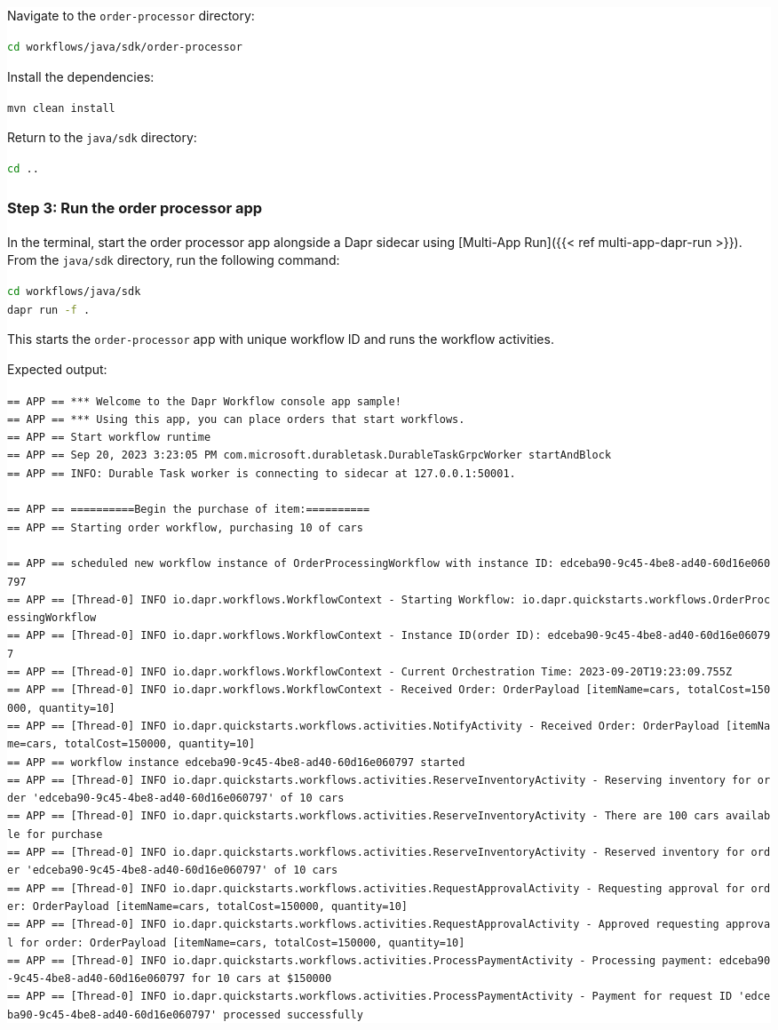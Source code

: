 Navigate to the `order-processor` directory:

```bash
cd workflows/java/sdk/order-processor
```

Install the dependencies:

```bash
mvn clean install
```

Return to the `java/sdk` directory:

```bash
cd ..
```

### Step 3: Run the order processor app

In the terminal, start the order processor app alongside a Dapr sidecar using [Multi-App Run]({{< ref multi-app-dapr-run >}}). From the `java/sdk` directory, run the following command:

```bash
cd workflows/java/sdk
dapr run -f .
```

This starts the `order-processor` app with unique workflow ID and runs the workflow activities.

Expected output:

```
== APP == *** Welcome to the Dapr Workflow console app sample!
== APP == *** Using this app, you can place orders that start workflows.
== APP == Start workflow runtime
== APP == Sep 20, 2023 3:23:05 PM com.microsoft.durabletask.DurableTaskGrpcWorker startAndBlock
== APP == INFO: Durable Task worker is connecting to sidecar at 127.0.0.1:50001.

== APP == ==========Begin the purchase of item:==========
== APP == Starting order workflow, purchasing 10 of cars

== APP == scheduled new workflow instance of OrderProcessingWorkflow with instance ID: edceba90-9c45-4be8-ad40-60d16e060797
== APP == [Thread-0] INFO io.dapr.workflows.WorkflowContext - Starting Workflow: io.dapr.quickstarts.workflows.OrderProcessingWorkflow
== APP == [Thread-0] INFO io.dapr.workflows.WorkflowContext - Instance ID(order ID): edceba90-9c45-4be8-ad40-60d16e060797
== APP == [Thread-0] INFO io.dapr.workflows.WorkflowContext - Current Orchestration Time: 2023-09-20T19:23:09.755Z
== APP == [Thread-0] INFO io.dapr.workflows.WorkflowContext - Received Order: OrderPayload [itemName=cars, totalCost=150000, quantity=10]
== APP == [Thread-0] INFO io.dapr.quickstarts.workflows.activities.NotifyActivity - Received Order: OrderPayload [itemName=cars, totalCost=150000, quantity=10]
== APP == workflow instance edceba90-9c45-4be8-ad40-60d16e060797 started
== APP == [Thread-0] INFO io.dapr.quickstarts.workflows.activities.ReserveInventoryActivity - Reserving inventory for order 'edceba90-9c45-4be8-ad40-60d16e060797' of 10 cars
== APP == [Thread-0] INFO io.dapr.quickstarts.workflows.activities.ReserveInventoryActivity - There are 100 cars available for purchase
== APP == [Thread-0] INFO io.dapr.quickstarts.workflows.activities.ReserveInventoryActivity - Reserved inventory for order 'edceba90-9c45-4be8-ad40-60d16e060797' of 10 cars
== APP == [Thread-0] INFO io.dapr.quickstarts.workflows.activities.RequestApprovalActivity - Requesting approval for order: OrderPayload [itemName=cars, totalCost=150000, quantity=10]
== APP == [Thread-0] INFO io.dapr.quickstarts.workflows.activities.RequestApprovalActivity - Approved requesting approval for order: OrderPayload [itemName=cars, totalCost=150000, quantity=10]
== APP == [Thread-0] INFO io.dapr.quickstarts.workflows.activities.ProcessPaymentActivity - Processing payment: edceba90-9c45-4be8-ad40-60d16e060797 for 10 cars at $150000
== APP == [Thread-0] INFO io.dapr.quickstarts.workflows.activities.ProcessPaymentActivity - Payment for request ID 'edceba90-9c45-4be8-ad40-60d16e060797' processed successfully
```